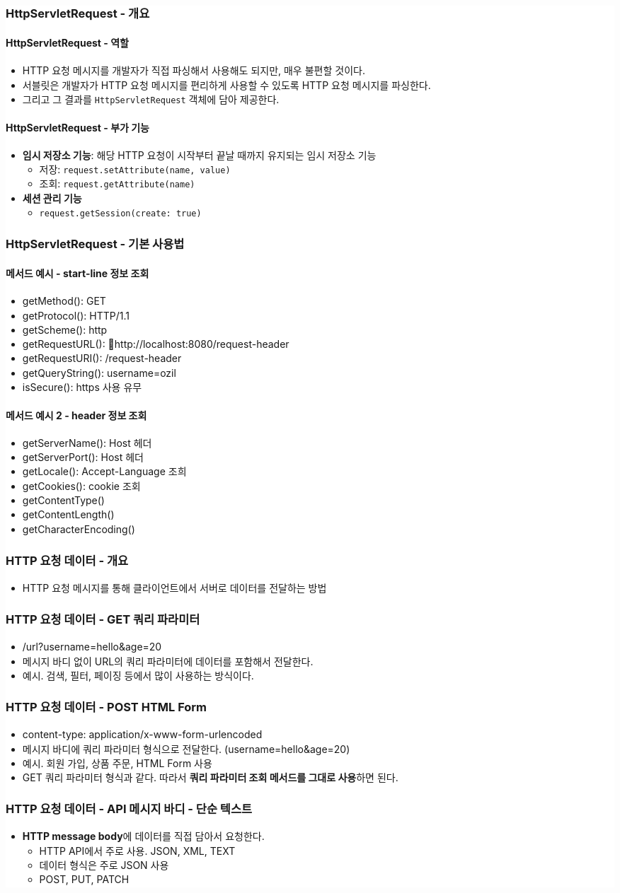 ### HttpServletRequest - 개요

#### HttpServletRequest - 역할
- HTTP 요청 메시지를 개발자가 직접 파싱해서 사용해도 되지만, 매우 불편할 것이다.
- 서블릿은 개발자가 HTTP 요청 메시지를 편리하게 사용할 수 있도록 HTTP 요청 메시지를 파싱한다.
- 그리고 그 결과를 `HttpServletRequest` 객체에 담아 제공한다.

#### HttpServletRequest - 부가 기능
- **임시 저장소 기능**: 해당 HTTP 요청이 시작부터 끝날 때까지 유지되는 임시 저장소 기능
  - 저장: `request.setAttribute(name, value)`
  - 조회: `request.getAttribute(name)`
- **세션 관리 기능**
  - `request.getSession(create: true)`

### HttpServletRequest - 기본 사용법

#### 메서드 예시 - start-line 정보 조회
- getMethod(): GET
- getProtocol(): HTTP/1.1
- getScheme(): http
- getRequestURL(): http://localhost:8080/request-header
- getRequestURI(): /request-header
- getQueryString(): username=ozil
- isSecure(): https 사용 유무

#### 메서드 예시 2 - header 정보 조회
- getServerName(): Host 헤더
- getServerPort(): Host 헤더
- getLocale(): Accept-Language 조희
- getCookies(): cookie 조회
- getContentType()
- getContentLength()
- getCharacterEncoding()

### HTTP 요청 데이터 - 개요
- HTTP 요청 메시지를 통해 클라이언트에서 서버로 데이터를 전달하는 방법

### HTTP 요청 데이터 - GET 쿼리 파라미터
- /url?username=hello&age=20
- 메시지 바디 없이 URL의 쿼리 파라미터에 데이터를 포함해서 전달한다.
- 예시. 검색, 필터, 페이징 등에서 많이 사용하는 방식이다.

### HTTP 요청 데이터 - POST HTML Form
- content-type: application/x-www-form-urlencoded
- 메시지 바디에 쿼리 파라미터 형식으로 전달한다. (username=hello&age=20)
- 예시. 회원 가입, 상품 주문, HTML Form 사용
- GET 쿼리 파라미터 형식과 같다. 따라서 **쿼리 파라미터 조회 메서드를 그대로 사용**하면 된다.

### HTTP 요청 데이터 - API 메시지 바디 - 단순 텍스트
- **HTTP message body**에 데이터를 직접 담아서 요청한다.
  - HTTP API에서 주로 사용. JSON, XML, TEXT
  - 데이터 형식은 주로 JSON 사용
  - POST, PUT, PATCH
